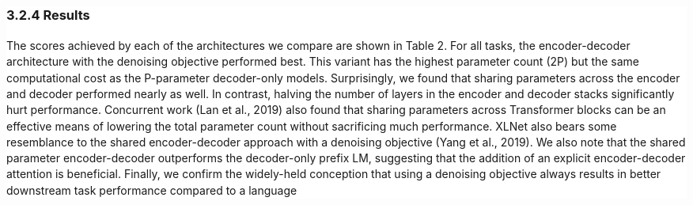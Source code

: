 


### 3.2.4 Results
The scores achieved by each of the architectures we compare are shown in Table 2. For
all tasks, the encoder-decoder architecture with the denoising objective performed best.
This variant has the highest parameter count (2P) but the same computational cost as the
P-parameter decoder-only models. Surprisingly, we found that sharing parameters across the
encoder and decoder performed nearly as well. In contrast, halving the number of layers in
the encoder and decoder stacks significantly hurt performance. Concurrent work (Lan et al.,
2019) also found that sharing parameters across Transformer blocks can be an effective means
of lowering the total parameter count without sacrificing much performance. XLNet also
bears some resemblance to the shared encoder-decoder approach with a denoising objective
(Yang et al., 2019). We also note that the shared parameter encoder-decoder outperforms
the decoder-only prefix LM, suggesting that the addition of an explicit encoder-decoder
attention is beneficial. Finally, we confirm the widely-held conception that using a denoising
objective always results in better downstream task performance compared to a language














